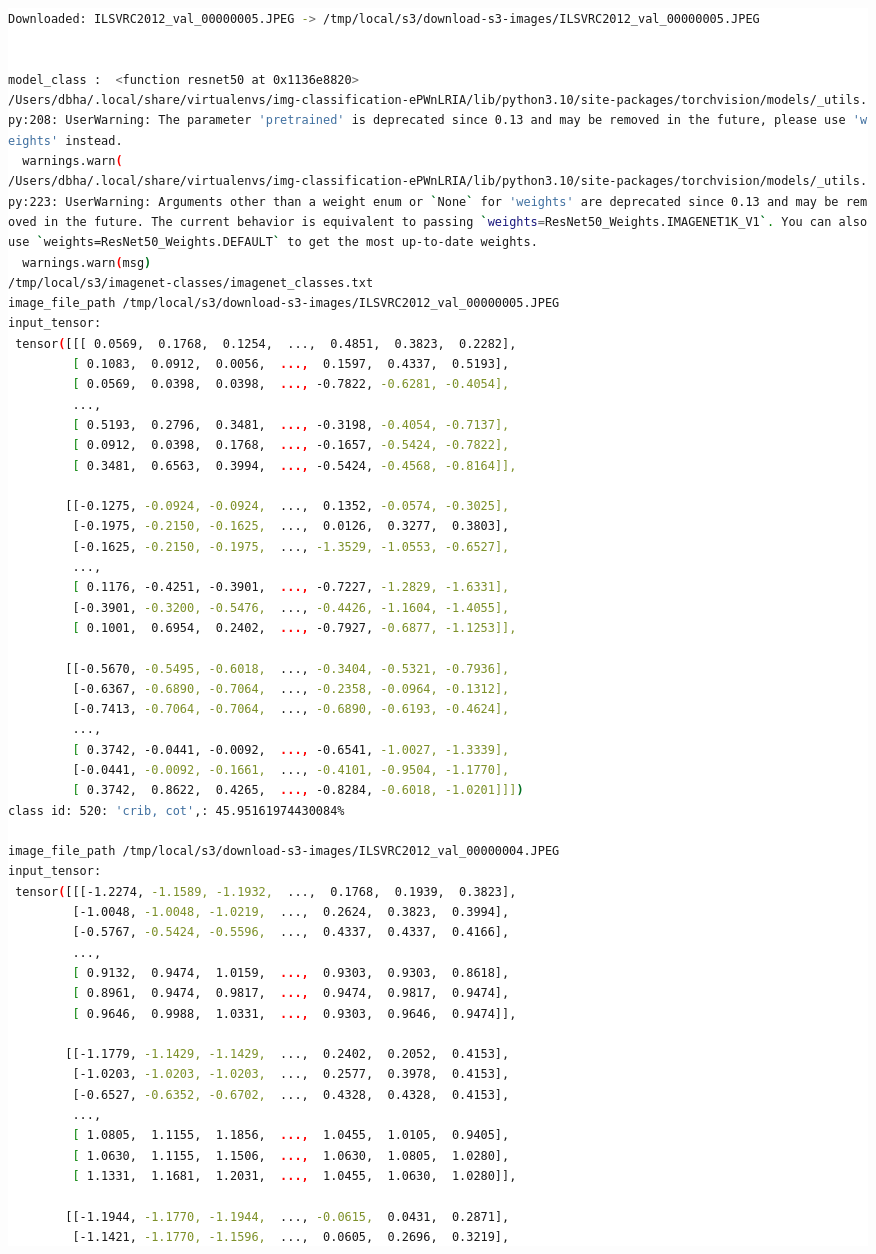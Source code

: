 ```bash
Downloaded: ILSVRC2012_val_00000005.JPEG -> /tmp/local/s3/download-s3-images/ILSVRC2012_val_00000005.JPEG


model_class :  <function resnet50 at 0x1136e8820>
/Users/dbha/.local/share/virtualenvs/img-classification-ePWnLRIA/lib/python3.10/site-packages/torchvision/models/_utils.py:208: UserWarning: The parameter 'pretrained' is deprecated since 0.13 and may be removed in the future, please use 'weights' instead.
  warnings.warn(
/Users/dbha/.local/share/virtualenvs/img-classification-ePWnLRIA/lib/python3.10/site-packages/torchvision/models/_utils.py:223: UserWarning: Arguments other than a weight enum or `None` for 'weights' are deprecated since 0.13 and may be removed in the future. The current behavior is equivalent to passing `weights=ResNet50_Weights.IMAGENET1K_V1`. You can also use `weights=ResNet50_Weights.DEFAULT` to get the most up-to-date weights.
  warnings.warn(msg)
/tmp/local/s3/imagenet-classes/imagenet_classes.txt
image_file_path /tmp/local/s3/download-s3-images/ILSVRC2012_val_00000005.JPEG
input_tensor:
 tensor([[[ 0.0569,  0.1768,  0.1254,  ...,  0.4851,  0.3823,  0.2282],
         [ 0.1083,  0.0912,  0.0056,  ...,  0.1597,  0.4337,  0.5193],
         [ 0.0569,  0.0398,  0.0398,  ..., -0.7822, -0.6281, -0.4054],
         ...,
         [ 0.5193,  0.2796,  0.3481,  ..., -0.3198, -0.4054, -0.7137],
         [ 0.0912,  0.0398,  0.1768,  ..., -0.1657, -0.5424, -0.7822],
         [ 0.3481,  0.6563,  0.3994,  ..., -0.5424, -0.4568, -0.8164]],

        [[-0.1275, -0.0924, -0.0924,  ...,  0.1352, -0.0574, -0.3025],
         [-0.1975, -0.2150, -0.1625,  ...,  0.0126,  0.3277,  0.3803],
         [-0.1625, -0.2150, -0.1975,  ..., -1.3529, -1.0553, -0.6527],
         ...,
         [ 0.1176, -0.4251, -0.3901,  ..., -0.7227, -1.2829, -1.6331],
         [-0.3901, -0.3200, -0.5476,  ..., -0.4426, -1.1604, -1.4055],
         [ 0.1001,  0.6954,  0.2402,  ..., -0.7927, -0.6877, -1.1253]],

        [[-0.5670, -0.5495, -0.6018,  ..., -0.3404, -0.5321, -0.7936],
         [-0.6367, -0.6890, -0.7064,  ..., -0.2358, -0.0964, -0.1312],
         [-0.7413, -0.7064, -0.7064,  ..., -0.6890, -0.6193, -0.4624],
         ...,
         [ 0.3742, -0.0441, -0.0092,  ..., -0.6541, -1.0027, -1.3339],
         [-0.0441, -0.0092, -0.1661,  ..., -0.4101, -0.9504, -1.1770],
         [ 0.3742,  0.8622,  0.4265,  ..., -0.8284, -0.6018, -1.0201]]])
class id: 520: 'crib, cot',: 45.95161974430084%

image_file_path /tmp/local/s3/download-s3-images/ILSVRC2012_val_00000004.JPEG
input_tensor:
 tensor([[[-1.2274, -1.1589, -1.1932,  ...,  0.1768,  0.1939,  0.3823],
         [-1.0048, -1.0048, -1.0219,  ...,  0.2624,  0.3823,  0.3994],
         [-0.5767, -0.5424, -0.5596,  ...,  0.4337,  0.4337,  0.4166],
         ...,
         [ 0.9132,  0.9474,  1.0159,  ...,  0.9303,  0.9303,  0.8618],
         [ 0.8961,  0.9474,  0.9817,  ...,  0.9474,  0.9817,  0.9474],
         [ 0.9646,  0.9988,  1.0331,  ...,  0.9303,  0.9646,  0.9474]],

        [[-1.1779, -1.1429, -1.1429,  ...,  0.2402,  0.2052,  0.4153],
         [-1.0203, -1.0203, -1.0203,  ...,  0.2577,  0.3978,  0.4153],
         [-0.6527, -0.6352, -0.6702,  ...,  0.4328,  0.4328,  0.4153],
         ...,
         [ 1.0805,  1.1155,  1.1856,  ...,  1.0455,  1.0105,  0.9405],
         [ 1.0630,  1.1155,  1.1506,  ...,  1.0630,  1.0805,  1.0280],
         [ 1.1331,  1.1681,  1.2031,  ...,  1.0455,  1.0630,  1.0280]],

        [[-1.1944, -1.1770, -1.1944,  ..., -0.0615,  0.0431,  0.2871],
         [-1.1421, -1.1770, -1.1596,  ...,  0.0605,  0.2696,  0.3219],
```